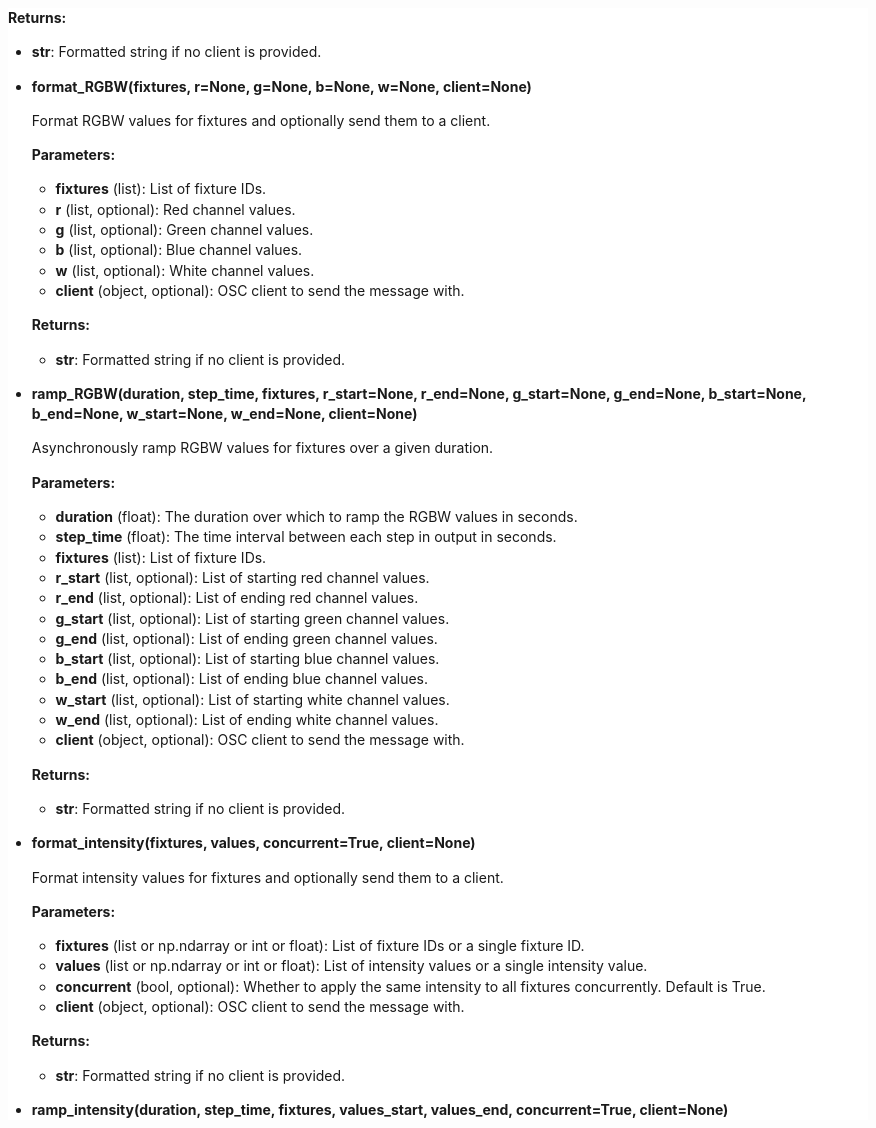   **Returns:**
  - **str**: Formatted string if no client is provided.

- **format_RGBW(fixtures, r=None, g=None, b=None, w=None, client=None)**
  
  Format RGBW values for fixtures and optionally send them to a client.

  **Parameters:**
  - **fixtures** (list): List of fixture IDs.
  - **r** (list, optional): Red channel values.
  - **g** (list, optional): Green channel values.
  - **b** (list, optional): Blue channel values.
  - **w** (list, optional): White channel values.
  - **client** (object, optional): OSC client to send the message with.

  **Returns:**
  - **str**: Formatted string if no client is provided.

- **ramp_RGBW(duration, step_time, fixtures, r_start=None, r_end=None, g_start=None, g_end=None, b_start=None, b_end=None, w_start=None, w_end=None, client=None)**
  
  Asynchronously ramp RGBW values for fixtures over a given duration.

  **Parameters:**
  - **duration** (float): The duration over which to ramp the RGBW values in seconds.
  - **step_time** (float): The time interval between each step in output in seconds.
  - **fixtures** (list): List of fixture IDs.
  - **r_start** (list, optional): List of starting red channel values.
  - **r_end** (list, optional): List of ending red channel values.
  - **g_start** (list, optional): List of starting green channel values.
  - **g_end** (list, optional): List of ending green channel values.
  - **b_start** (list, optional): List of starting blue channel values.
  - **b_end** (list, optional): List of ending blue channel values.
  - **w_start** (list, optional): List of starting white channel values.
  - **w_end** (list, optional): List of ending white channel values.
  - **client** (object, optional): OSC client to send the message with.

  **Returns:**
  - **str**: Formatted string if no client is provided.

- **format_intensity(fixtures, values, concurrent=True, client=None)**
  
  Format intensity values for fixtures and optionally send them to a client.

  **Parameters:**
  - **fixtures** (list or np.ndarray or int or float): List of fixture IDs or a single fixture ID.
  - **values** (list or np.ndarray or int or float): List of intensity values or a single intensity value.
  - **concurrent** (bool, optional): Whether to apply the same intensity to all fixtures concurrently. Default is True.
  - **client** (object, optional): OSC client to send the message with.

  **Returns:**
  - **str**: Formatted string if no client is provided.

- **ramp_intensity(duration, step_time, fixtures, values_start, values_end, concurrent=True, client=None)**
  